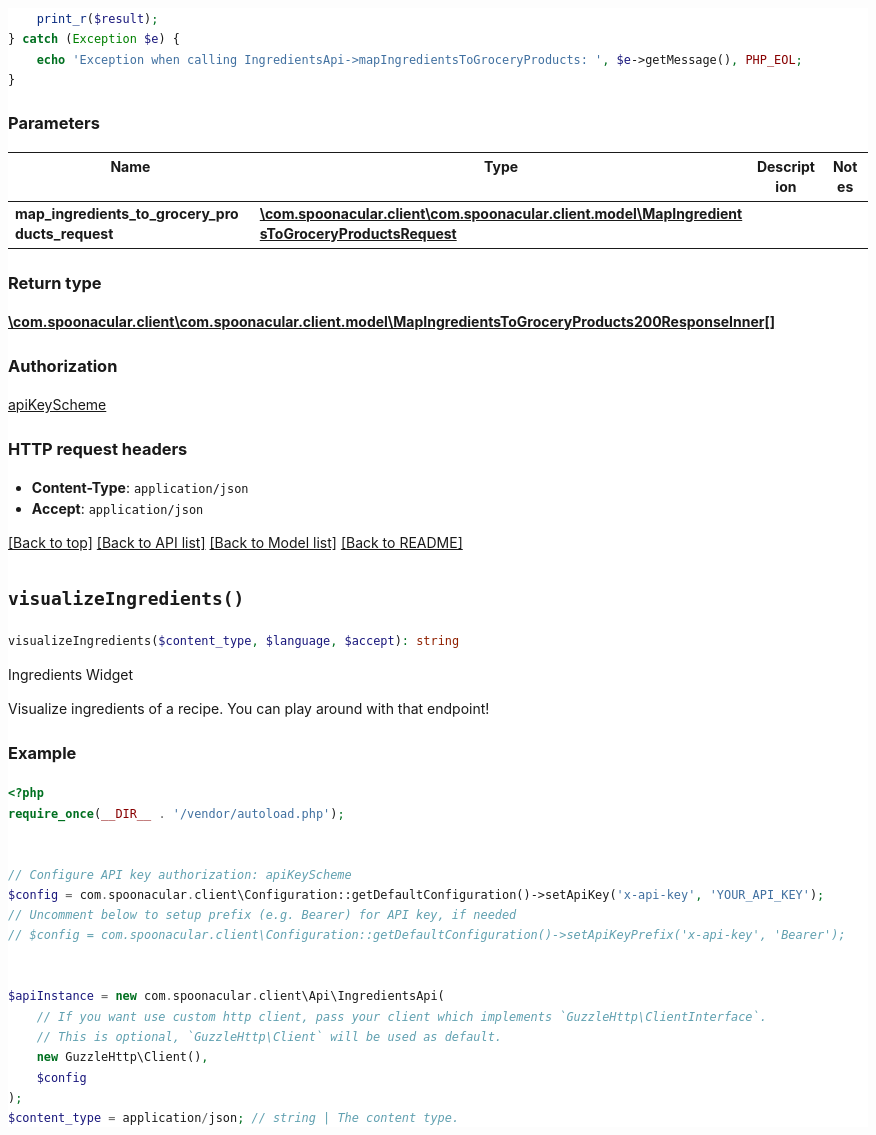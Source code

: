 ```php
    print_r($result);
} catch (Exception $e) {
    echo 'Exception when calling IngredientsApi->mapIngredientsToGroceryProducts: ', $e->getMessage(), PHP_EOL;
}
```

### Parameters

Name | Type | Description  | Notes
------------- | ------------- | ------------- | -------------
 **map_ingredients_to_grocery_products_request** | [**\com.spoonacular.client\com.spoonacular.client.model\MapIngredientsToGroceryProductsRequest**](../Model/MapIngredientsToGroceryProductsRequest.md)|  |

### Return type

[**\com.spoonacular.client\com.spoonacular.client.model\MapIngredientsToGroceryProducts200ResponseInner[]**](../Model/MapIngredientsToGroceryProducts200ResponseInner.md)

### Authorization

[apiKeyScheme](../../README.md#apiKeyScheme)

### HTTP request headers

- **Content-Type**: `application/json`
- **Accept**: `application/json`

[[Back to top]](#) [[Back to API list]](../../README.md#endpoints)
[[Back to Model list]](../../README.md#models)
[[Back to README]](../../README.md)

## `visualizeIngredients()`

```php
visualizeIngredients($content_type, $language, $accept): string
```

Ingredients Widget

Visualize ingredients of a recipe. You can play around with that endpoint!

### Example

```php
<?php
require_once(__DIR__ . '/vendor/autoload.php');


// Configure API key authorization: apiKeyScheme
$config = com.spoonacular.client\Configuration::getDefaultConfiguration()->setApiKey('x-api-key', 'YOUR_API_KEY');
// Uncomment below to setup prefix (e.g. Bearer) for API key, if needed
// $config = com.spoonacular.client\Configuration::getDefaultConfiguration()->setApiKeyPrefix('x-api-key', 'Bearer');


$apiInstance = new com.spoonacular.client\Api\IngredientsApi(
    // If you want use custom http client, pass your client which implements `GuzzleHttp\ClientInterface`.
    // This is optional, `GuzzleHttp\Client` will be used as default.
    new GuzzleHttp\Client(),
    $config
);
$content_type = application/json; // string | The content type.
```
